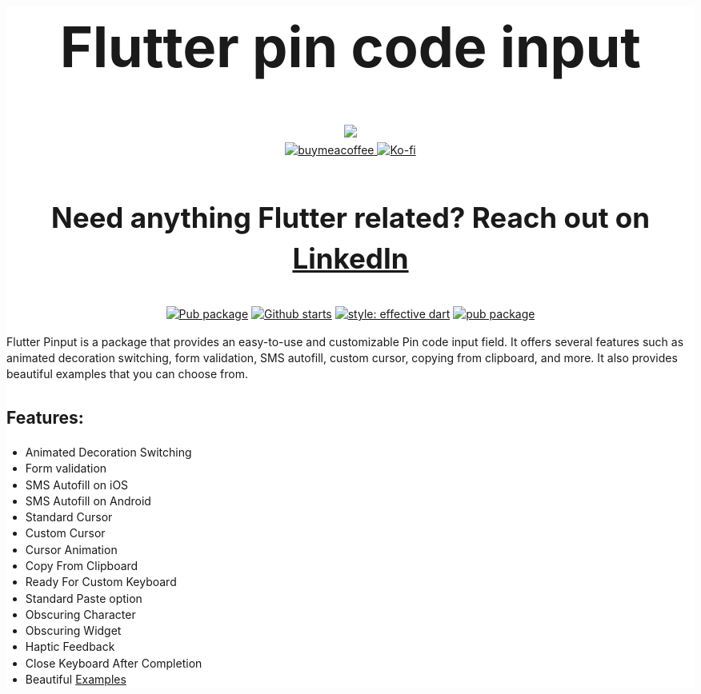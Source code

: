 <div align="center">  
 <h1 align="center" style="font-size: 70px;">Flutter pin code input</h1>


 <a href="https://ko-fi.com/flutterman">
  <img width="300" src="https://user-images.githubusercontent.com/26390946/161375567-9e14cd0e-1675-4896-a576-a449b0bcd293.png">
 </a>
 <div align="center">
   <a href="https://www.buymeacoffee.com/fman">
    <img width="150" alt="buymeacoffee" src="https://user-images.githubusercontent.com/26390946/161375563-69c634fd-89d2-45ac-addd-931b03996b34.png">
  </a>
   <a href="https://ko-fi.com/flutterman">
    <img width="150" alt="Ko-fi" src="https://user-images.githubusercontent.com/26390946/161375565-e7d64410-bbcf-4a28-896b-7514e106478e.png">
  </a>
 </div>


<h3 align="center" style="font-size: 35px;">Need anything Flutter related? Reach out on <a href="https://www.linkedin.com/in/thornike/">LinkedIn</a>
</h3>


[![Pub package](https://img.shields.io/pub/v/pinput.svg)](https://pub.dev/packages/pinput)
[![Github starts](https://img.shields.io/github/stars/tkko/flutter_pinput.svg?style=flat&logo=github&colorB=deeppink&label=stars)](https://github.com/tkko/flutter_pinput)
[![style: effective dart](https://img.shields.io/badge/style-effective_dart-40c4ff.svg)](https://github.com/tenhobi/effective_dart)
[![pub package](https://img.shields.io/badge/license-MIT-purple.svg)](https://opensource.org/licenses/MIT)

</div>

Flutter Pinput is a package that provides an easy-to-use and customizable Pin code input field. It offers several features such as animated decoration switching, form validation, SMS autofill, custom cursor, copying from clipboard, and more. It also provides beautiful examples that you can choose from.

## Features:
- Animated Decoration Switching
- Form validation
- SMS Autofill on iOS
- SMS Autofill on Android
- Standard Cursor
- Custom Cursor
- Cursor Animation
- Copy From Clipboard
- Ready For Custom Keyboard
- Standard Paste option
- Obscuring Character
- Obscuring Widget
- Haptic Feedback
- Close Keyboard After Completion
- Beautiful [Examples](https://github.com/Tkko/Flutter_PinPut/tree/master/example/lib)

